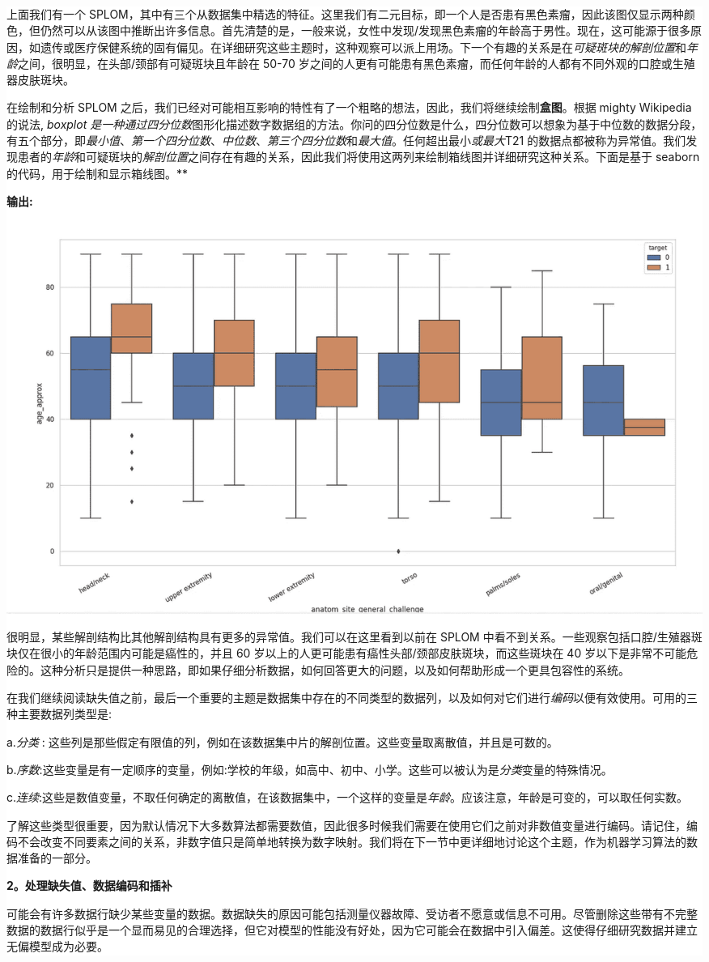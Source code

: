 上面我们有一个 SPLOM，其中有三个从数据集中精选的特征。这里我们有二元目标，即一个人是否患有黑色素瘤，因此该图仅显示两种颜色，但仍然可以从该图中推断出许多信息。首先清楚的是，一般来说，女性中发现/发现黑色素瘤的年龄高于男性。现在，这可能源于很多原因，如遗传或医疗保健系统的固有偏见。在详细研究这些主题时，这种观察可以派上用场。下一个有趣的关系是在*可疑斑块的解剖位置*和*年龄*之间，很明显，在头部/颈部有可疑斑块且年龄在 50-70 岁之间的人更有可能患有黑色素瘤，而任何年龄的人都有不同外观的口腔或生殖器皮肤斑块。

在绘制和分析 SPLOM 之后，我们已经对可能相互影响的特性有了一个粗略的想法，因此，我们将继续绘制**盒图**。根据 mighty Wikipedia 的说法, *boxplot 是一种通过四分位数*图形化描述数字数据组的方法。你问的四分位数是什么，四分位数可以想象为基于中位数的数据分段，有五个部分，即*最小值*、*第一个四分位数*、*中位数*、*第三个四分位数*和*最大值*。任何超出最小*或最大*T21 的数据点都被称为异常值。我们发现患者的*年龄*和可疑斑块的*解剖位置*之间存在有趣的关系，因此我们将使用这两列来绘制箱线图并详细研究这种关系。下面是基于 seaborn 的代码，用于绘制和显示箱线图。**

**输出:**

![](img/88eef73fcf18de1689b98680230795e2.png)

很明显，某些解剖结构比其他解剖结构具有更多的异常值。我们可以在这里看到以前在 SPLOM 中看不到关系。一些观察包括口腔/生殖器斑块仅在很小的年龄范围内可能是癌性的，并且 60 岁以上的人更可能患有癌性头部/颈部皮肤斑块，而这些斑块在 40 岁以下是非常不可能危险的。这种分析只是提供一种思路，即如果仔细分析数据，如何回答更大的问题，以及如何帮助形成一个更具包容性的系统。

在我们继续阅读缺失值之前，最后一个重要的主题是数据集中存在的不同类型的数据列，以及如何对它们进行*编码*以便有效使用。可用的三种主要数据列类型是:

a.*分类* : 这些列是那些假定有限值的列，例如在该数据集中片的解剖位置。这些变量取离散值，并且是可数的。

b.*序数*:这些变量是有一定顺序的变量，例如:学校的年级，如高中、初中、小学。这些可以被认为是*分类*变量的特殊情况。

c.*连续*:这些是数值变量，不取任何确定的离散值，在该数据集中，一个这样的变量是*年龄*。应该注意，年龄是可变的，可以取任何实数。

了解这些类型很重要，因为默认情况下大多数算法都需要数值，因此很多时候我们需要在使用它们之前对非数值变量进行编码。请记住，编码不会改变不同要素之间的关系，非数字值只是简单地转换为数字映射。我们将在下一节中更详细地讨论这个主题，作为机器学习算法的数据准备的一部分。

**2。处理缺失值、数据编码和插补**

可能会有许多数据行缺少某些变量的数据。数据缺失的原因可能包括测量仪器故障、受访者不愿意或信息不可用。尽管删除这些带有不完整数据的数据行似乎是一个显而易见的合理选择，但它对模型的性能没有好处，因为它可能会在数据中引入偏差。这使得仔细研究数据并建立无偏模型成为必要。
